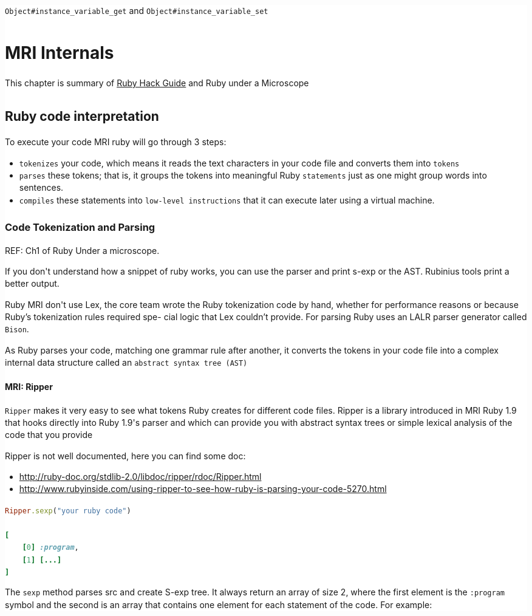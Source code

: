 `Object#instance_variable_get` and `Object#instance_variable_set`


# MRI Internals

This chapter is summary of [Ruby Hack Guide](http://ruby-hacking-guide.github.io/object.html)
and Ruby under a Microscope

## Ruby code interpretation
To execute your code MRI ruby will go through 3 steps:

* `tokenizes` your code, which means it reads the text characters in your code file and converts them into `tokens`
* `parses` these tokens; that is, it groups the tokens into meaningful Ruby `statements` just as one might group words into sentences.
* `compiles` these statements into `low-level instructions` that it can execute later using a virtual machine.

### Code Tokenization and Parsing

REF: Ch1 of Ruby Under a microscope.

If you don't understand how a snippet of ruby works, you can use the parser and print s-exp or the AST. Rubinius tools print a better output.

Ruby MRI don't use Lex, the core team wrote the Ruby tokenization code by hand, whether for performance reasons or because Ruby’s tokenization rules required spe- cial logic that Lex couldn’t provide. For parsing Ruby uses an LALR parser generator called `Bison`.

As Ruby parses your code, matching one grammar rule after another, it converts the tokens in your code file into a complex internal data structure called an `abstract syntax tree (AST)`

#### MRI: Ripper
`Ripper` makes it very easy to see what tokens Ruby creates for
different code files. Ripper is a library introduced in MRI Ruby 1.9 that hooks directly into Ruby 1.9's parser and which can provide you with abstract syntax trees or simple lexical analysis of the code that you provide

Ripper is not well documented, here you can find some doc:

* http://ruby-doc.org/stdlib-2.0/libdoc/ripper/rdoc/Ripper.html
* http://www.rubyinside.com/using-ripper-to-see-how-ruby-is-parsing-your-code-5270.html


~~~ruby
Ripper.sexp("your ruby code")

[
    [0] :program,
    [1] [...]
]
~~~


The `sexp` method parses src and create S-exp tree. It always return an
array of size 2, where the first element is the `:program` symbol and
the second is an array that contains one element for each statement of
the code. For example:
